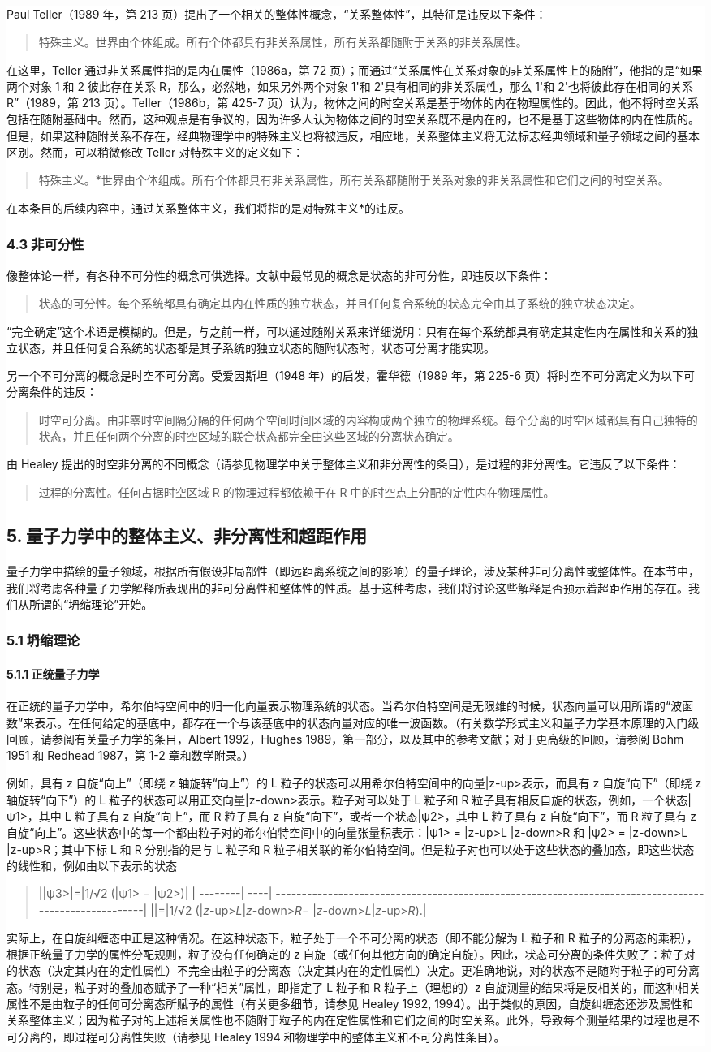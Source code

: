 Paul Teller（1989 年，第 213 页）提出了一个相关的整体性概念，“关系整体性”，其特征是违反以下条件：

> 特殊主义。世界由个体组成。所有个体都具有非关系属性，所有关系都随附于关系的非关系属性。

在这里，Teller 通过非关系属性指的是内在属性（1986a，第 72 页）；而通过“关系属性在关系对象的非关系属性上的随附”，他指的是“如果两个对象 1 和 2 彼此存在关系 R，那么，必然地，如果另外两个对象 1'和 2'具有相同的非关系属性，那么 1'和 2'也将彼此存在相同的关系 R”（1989，第 213 页）。Teller（1986b，第 425-7 页）认为，物体之间的时空关系是基于物体的内在物理属性的。因此，他不将时空关系包括在随附基础中。然而，这种观点是有争议的，因为许多人认为物体之间的时空关系既不是内在的，也不是基于这些物体的内在性质的。但是，如果这种随附关系不存在，经典物理学中的特殊主义也将被违反，相应地，关系整体主义将无法标志经典领域和量子领域之间的基本区别。然而，可以稍微修改 Teller 对特殊主义的定义如下：

> 特殊主义。*世界由个体组成。所有个体都具有非关系属性，所有关系都随附于关系对象的非关系属性和它们之间的时空关系。

在本条目的后续内容中，通过关系整体主义，我们将指的是对特殊主义*的违反。

### 4.3 非可分性

像整体论一样，有各种不可分性的概念可供选择。文献中最常见的概念是状态的非可分性，即违反以下条件：

> 状态的可分性。每个系统都具有确定其内在性质的独立状态，并且任何复合系统的状态完全由其子系统的独立状态决定。

“完全确定”这个术语是模糊的。但是，与之前一样，可以通过随附关系来详细说明：只有在每个系统都具有确定其定性内在属性和关系的独立状态，并且任何复合系统的状态都是其子系统的独立状态的随附状态时，状态可分离才能实现。

另一个不可分离的概念是时空不可分离。受爱因斯坦（1948 年）的启发，霍华德（1989 年，第 225-6 页）将时空不可分离定义为以下可分离条件的违反：

> 时空可分离。由非零时空间隔分隔的任何两个空间时间区域的内容构成两个独立的物理系统。每个分离的时空区域都具有自己独特的状态，并且任何两个分离的时空区域的联合状态都完全由这些区域的分离状态确定。

由 Healey 提出的时空非分离的不同概念（请参见物理学中关于整体主义和非分离性的条目），是过程的非分离性。它违反了以下条件：

> 过程的分离性。任何占据时空区域 R 的物理过程都依赖于在 R 中的时空点上分配的定性内在物理属性。

## 5. 量子力学中的整体主义、非分离性和超距作用

量子力学中描绘的量子领域，根据所有假设非局部性（即远距离系统之间的影响）的量子理论，涉及某种非可分离性或整体性。在本节中，我们将考虑各种量子力学解释所表现出的非可分离性和整体性的性质。基于这种考虑，我们将讨论这些解释是否预示着超距作用的存在。我们从所谓的“坍缩理论”开始。

### 5.1 坍缩理论

#### 5.1.1 正统量子力学

在正统的量子力学中，希尔伯特空间中的归一化向量表示物理系统的状态。当希尔伯特空间是无限维的时候，状态向量可以用所谓的“波函数”来表示。在任何给定的基底中，都存在一个与该基底中的状态向量对应的唯一波函数。（有关数学形式主义和量子力学基本原理的入门级回顾，请参阅有关量子力学的条目，Albert 1992，Hughes 1989，第一部分，以及其中的参考文献；对于更高级的回顾，请参阅 Bohm 1951 和 Redhead 1987，第 1-2 章和数学附录。）

例如，具有 z 自旋“向上”（即绕 z 轴旋转“向上”）的 L 粒子的状态可以用希尔伯特空间中的向量|z-up>表示，而具有 z 自旋“向下”（即绕 z 轴旋转“向下”）的 L 粒子的状态可以用正交向量|z-down>表示。粒子对可以处于 L 粒子和 R 粒子具有相反自旋的状态，例如，一个状态|ψ1>，其中 L 粒子具有 z 自旋“向上”，而 R 粒子具有 z 自旋“向下”，或者一个状态|ψ2>，其中 L 粒子具有 z 自旋“向下”，而 R 粒子具有 z 自旋“向上”。这些状态中的每一个都由粒子对的希尔伯特空间中的向量张量积表示：|ψ1> = |z-up>L |z-down>R 和 |ψ2> = |z-down>L |z-up>R；其中下标 L 和 R 分别指的是与 L 粒子和 R 粒子相关联的希尔伯特空间。但是粒子对也可以处于这些状态的叠加态，即这些状态的线性和，例如由以下表示的状态

> ||ψ3>|=|1/√2 (|ψ1> − |ψ2>)|
> | --------| ----| ------------------------------------------------------------------------------------------------------|
> ||=|1/√2 (|*z*-up>*L*|*z*-down>*R*− |*z*-down>*L*|*z*-up>*R*).|

实际上，在自旋纠缠态中正是这种情况。在这种状态下，粒子处于一个不可分离的状态（即不能分解为 L 粒子和 R 粒子的分离态的乘积），根据正统量子力学的属性分配规则，粒子没有任何确定的 z 自旋（或任何其他方向的确定自旋）。因此，状态可分离的条件失败了：粒子对的状态（决定其内在的定性属性）不完全由粒子的分离态（决定其内在的定性属性）决定。更准确地说，对的状态不是随附于粒子的可分离态。特别是，粒子对的叠加态赋予了一种“相关”属性，即指定了 L 粒子和 R 粒子上（理想的）z 自旋测量的结果将是反相关的，而这种相关属性不是由粒子的任何可分离态所赋予的属性（有关更多细节，请参见 Healey 1992, 1994）。出于类似的原因，自旋纠缠态还涉及属性和关系整体主义；因为粒子对的上述相关属性也不随附于粒子的内在定性属性和它们之间的时空关系。此外，导致每个测量结果的过程也是不可分离的，即过程可分离性失败（请参见 Healey 1994 和物理学中的整体主义和不可分离性条目）。
